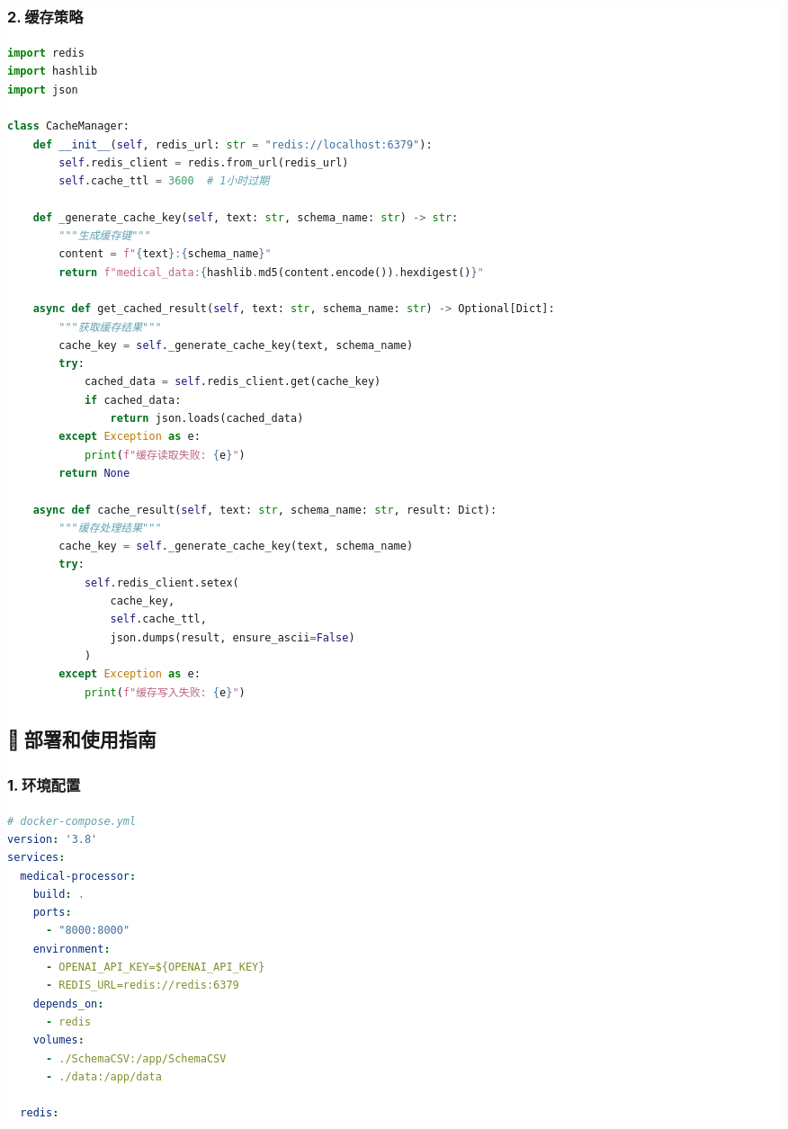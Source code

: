 
### 2. 缓存策略

```python
import redis
import hashlib
import json

class CacheManager:
    def __init__(self, redis_url: str = "redis://localhost:6379"):
        self.redis_client = redis.from_url(redis_url)
        self.cache_ttl = 3600  # 1小时过期

    def _generate_cache_key(self, text: str, schema_name: str) -> str:
        """生成缓存键"""
        content = f"{text}:{schema_name}"
        return f"medical_data:{hashlib.md5(content.encode()).hexdigest()}"

    async def get_cached_result(self, text: str, schema_name: str) -> Optional[Dict]:
        """获取缓存结果"""
        cache_key = self._generate_cache_key(text, schema_name)
        try:
            cached_data = self.redis_client.get(cache_key)
            if cached_data:
                return json.loads(cached_data)
        except Exception as e:
            print(f"缓存读取失败: {e}")
        return None

    async def cache_result(self, text: str, schema_name: str, result: Dict):
        """缓存处理结果"""
        cache_key = self._generate_cache_key(text, schema_name)
        try:
            self.redis_client.setex(
                cache_key,
                self.cache_ttl,
                json.dumps(result, ensure_ascii=False)
            )
        except Exception as e:
            print(f"缓存写入失败: {e}")
```

## 🚀 部署和使用指南

### 1. 环境配置

```yaml
# docker-compose.yml
version: '3.8'
services:
  medical-processor:
    build: .
    ports:
      - "8000:8000"
    environment:
      - OPENAI_API_KEY=${OPENAI_API_KEY}
      - REDIS_URL=redis://redis:6379
    depends_on:
      - redis
    volumes:
      - ./SchemaCSV:/app/SchemaCSV
      - ./data:/app/data

  redis:
```